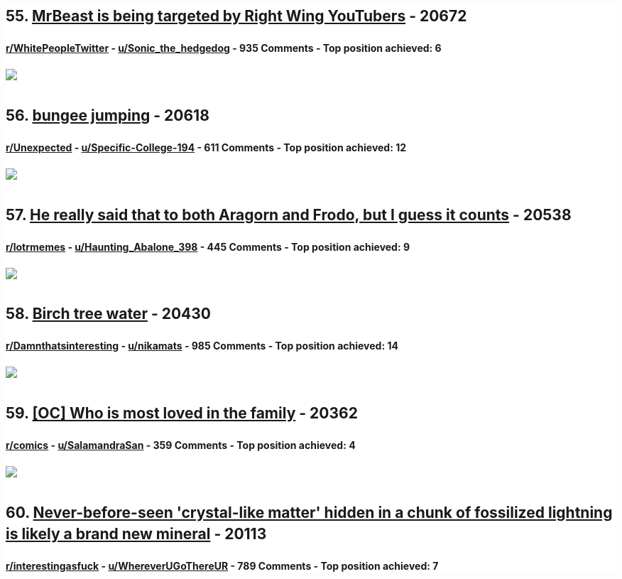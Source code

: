 ## 55. [MrBeast is being targeted by Right Wing YouTubers](http://reddit.com/r/WhitePeopleTwitter/comments/12po9v9/mrbeast_is_being_targeted_by_right_wing_youtubers/) - 20672
#### [r/WhitePeopleTwitter](http://reddit.com/r/WhitePeopleTwitter) - [u/Sonic_the_hedgedog](http://reddit.com/u/Sonic_the_hedgedog) - 935 Comments - Top position achieved: 6

<a href="https://i.redd.it/az9yyh95kiua1.jpg"><img src="https://b.thumbs.redditmedia.com/blvBUL-a1SHWN7uyLdPb76N8ouc73cnDcgGQrC-2QpM.jpg"></img></a>

## 56. [bungee jumping](http://reddit.com/r/Unexpected/comments/12pblqd/bungee_jumping/) - 20618
#### [r/Unexpected](http://reddit.com/r/Unexpected) - [u/Specific-College-194](http://reddit.com/u/Specific-College-194) - 611 Comments - Top position achieved: 12

<a href="https://v.redd.it/0gqz96shdfua1"><img src="https://b.thumbs.redditmedia.com/xOtXjBZ1LGm_VDw7iLGdp1XKEcOsM7mBpwAfVxOXx5E.jpg"></img></a>

## 57. [He really said that to both Aragorn and Frodo, but I guess it counts](http://reddit.com/r/lotrmemes/comments/12pu9yt/he_really_said_that_to_both_aragorn_and_frodo_but/) - 20538
#### [r/lotrmemes](http://reddit.com/r/lotrmemes) - [u/Haunting_Abalone_398](http://reddit.com/u/Haunting_Abalone_398) - 445 Comments - Top position achieved: 9

<a href="https://i.redd.it/g138qaabijua1.jpg"><img src="https://b.thumbs.redditmedia.com/-2QgpRSoWJiWu6A7BJcBJXqCQgC67lxe_D68Gn51Cko.jpg"></img></a>

## 58. [Birch tree water](http://reddit.com/r/Damnthatsinteresting/comments/12oy71m/birch_tree_water/) - 20430
#### [r/Damnthatsinteresting](http://reddit.com/r/Damnthatsinteresting) - [u/nikamats](http://reddit.com/u/nikamats) - 985 Comments - Top position achieved: 14

<a href="https://v.redd.it/n69ch990beua1"><img src="https://external-preview.redd.it/nJoFjz4EIv320bPu8u3xPyJFilh1-vzu52JgPAJWz5Y.png?width=140&amp;height=140&amp;crop=140:140,smart&amp;format=jpg&amp;v=enabled&amp;lthumb=true&amp;s=fc11f698cc1977ba10128b3e80793fe6bc31307b"></img></a>

## 59. [[OC] Who is most loved in the family](http://reddit.com/r/comics/comments/12p66ig/oc_who_is_most_loved_in_the_family/) - 20362
#### [r/comics](http://reddit.com/r/comics) - [u/SalamandraSan](http://reddit.com/u/SalamandraSan) - 359 Comments - Top position achieved: 4

<a href="https://i.redd.it/2a09uzrirfua1.jpg"><img src="https://b.thumbs.redditmedia.com/frN9l23A2NESnEUXR5kFBUqeRcDTAe-oFQZbNttrdqo.jpg"></img></a>

## 60. [Never-before-seen 'crystal-like matter' hidden in a chunk of fossilized lightning is likely a brand new mineral](http://reddit.com/r/interestingasfuck/comments/12oy9a9/neverbeforeseen_crystallike_matter_hidden_in_a/) - 20113
#### [r/interestingasfuck](http://reddit.com/r/interestingasfuck) - [u/WhereverUGoThereUR](http://reddit.com/u/WhereverUGoThereUR) - 789 Comments - Top position achieved: 7
